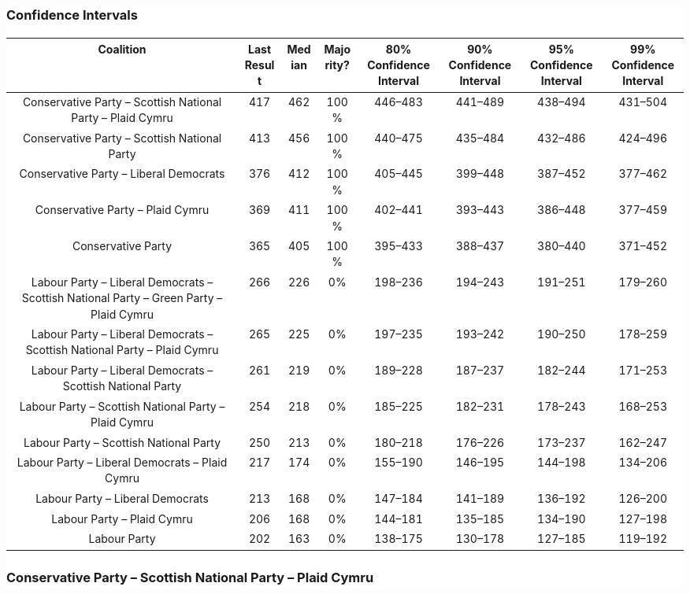 ### Confidence Intervals

| Coalition | Last Result | Median | Majority? | 80% Confidence Interval | 90% Confidence Interval | 95% Confidence Interval | 99% Confidence Interval |
|:---------:|:-----------:|:------:|:---------:|:-----------------------:|:-----------------------:|:-----------------------:|:-----------------------:|
| Conservative Party – Scottish National Party – Plaid Cymru | 417 | 462 | 100% | 446–483 | 441–489 | 438–494 | 431–504 |
| Conservative Party – Scottish National Party | 413 | 456 | 100% | 440–475 | 435–484 | 432–486 | 424–496 |
| Conservative Party – Liberal Democrats | 376 | 412 | 100% | 405–445 | 399–448 | 387–452 | 377–462 |
| Conservative Party – Plaid Cymru | 369 | 411 | 100% | 402–441 | 393–443 | 386–448 | 377–459 |
| Conservative Party | 365 | 405 | 100% | 395–433 | 388–437 | 380–440 | 371–452 |
| Labour Party – Liberal Democrats – Scottish National Party – Green Party – Plaid Cymru | 266 | 226 | 0% | 198–236 | 194–243 | 191–251 | 179–260 |
| Labour Party – Liberal Democrats – Scottish National Party – Plaid Cymru | 265 | 225 | 0% | 197–235 | 193–242 | 190–250 | 178–259 |
| Labour Party – Liberal Democrats – Scottish National Party | 261 | 219 | 0% | 189–228 | 187–237 | 182–244 | 171–253 |
| Labour Party – Scottish National Party – Plaid Cymru | 254 | 218 | 0% | 185–225 | 182–231 | 178–243 | 168–253 |
| Labour Party – Scottish National Party | 250 | 213 | 0% | 180–218 | 176–226 | 173–237 | 162–247 |
| Labour Party – Liberal Democrats – Plaid Cymru | 217 | 174 | 0% | 155–190 | 146–195 | 144–198 | 134–206 |
| Labour Party – Liberal Democrats | 213 | 168 | 0% | 147–184 | 141–189 | 136–192 | 126–200 |
| Labour Party – Plaid Cymru | 206 | 168 | 0% | 144–181 | 135–185 | 134–190 | 127–198 |
| Labour Party | 202 | 163 | 0% | 138–175 | 130–178 | 127–185 | 119–192 |

### Conservative Party – Scottish National Party – Plaid Cymru
